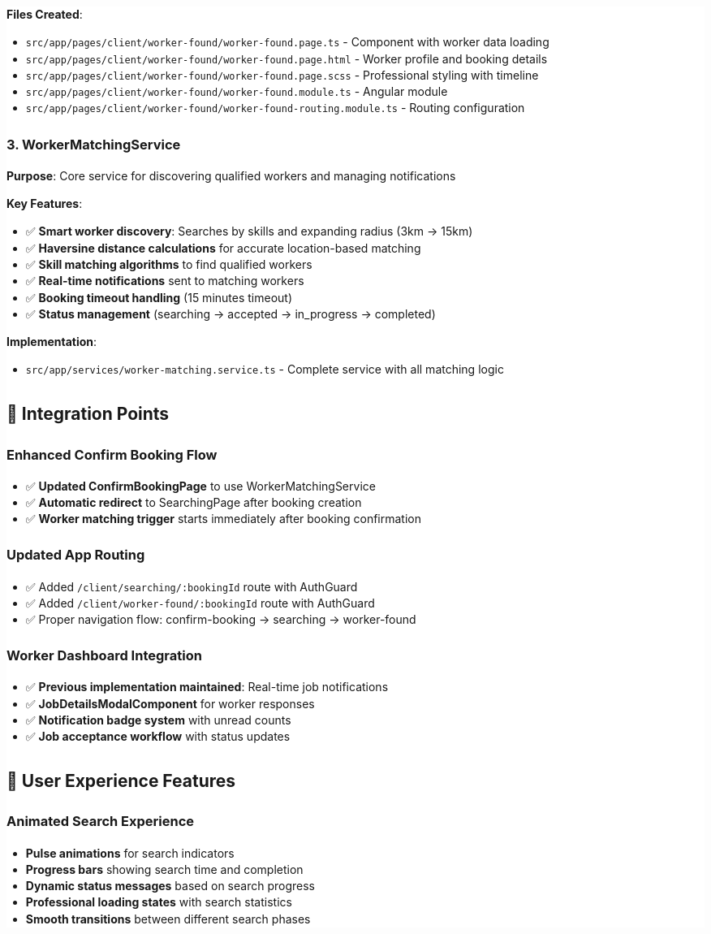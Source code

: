 **Files Created**:

- `src/app/pages/client/worker-found/worker-found.page.ts` - Component with worker data loading
- `src/app/pages/client/worker-found/worker-found.page.html` - Worker profile and booking details
- `src/app/pages/client/worker-found/worker-found.page.scss` - Professional styling with timeline
- `src/app/pages/client/worker-found/worker-found.module.ts` - Angular module
- `src/app/pages/client/worker-found/worker-found-routing.module.ts` - Routing configuration

### 3. WorkerMatchingService

**Purpose**: Core service for discovering qualified workers and managing notifications

**Key Features**:

- ✅ **Smart worker discovery**: Searches by skills and expanding radius (3km → 15km)
- ✅ **Haversine distance calculations** for accurate location-based matching
- ✅ **Skill matching algorithms** to find qualified workers
- ✅ **Real-time notifications** sent to matching workers
- ✅ **Booking timeout handling** (15 minutes timeout)
- ✅ **Status management** (searching → accepted → in_progress → completed)

**Implementation**:

- `src/app/services/worker-matching.service.ts` - Complete service with all matching logic

## 🔄 Integration Points

### Enhanced Confirm Booking Flow

- ✅ **Updated ConfirmBookingPage** to use WorkerMatchingService
- ✅ **Automatic redirect** to SearchingPage after booking creation
- ✅ **Worker matching trigger** starts immediately after booking confirmation

### Updated App Routing

- ✅ Added `/client/searching/:bookingId` route with AuthGuard
- ✅ Added `/client/worker-found/:bookingId` route with AuthGuard
- ✅ Proper navigation flow: confirm-booking → searching → worker-found

### Worker Dashboard Integration

- ✅ **Previous implementation maintained**: Real-time job notifications
- ✅ **JobDetailsModalComponent** for worker responses
- ✅ **Notification badge system** with unread counts
- ✅ **Job acceptance workflow** with status updates

## 🎨 User Experience Features

### Animated Search Experience

- **Pulse animations** for search indicators
- **Progress bars** showing search time and completion
- **Dynamic status messages** based on search progress
- **Professional loading states** with search statistics
- **Smooth transitions** between different search phases
